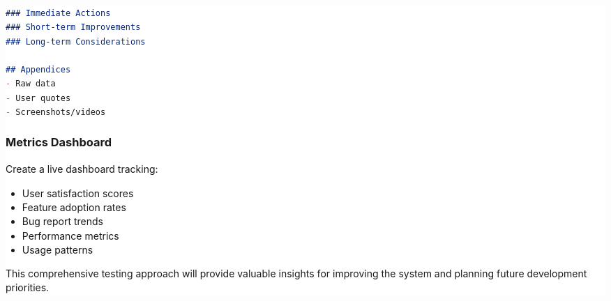 ```markdown
### Immediate Actions
### Short-term Improvements
### Long-term Considerations

## Appendices
- Raw data
- User quotes
- Screenshots/videos
```

### Metrics Dashboard
Create a live dashboard tracking:
- User satisfaction scores
- Feature adoption rates
- Bug report trends
- Performance metrics
- Usage patterns

This comprehensive testing approach will provide valuable insights for improving the system and planning future development priorities.
